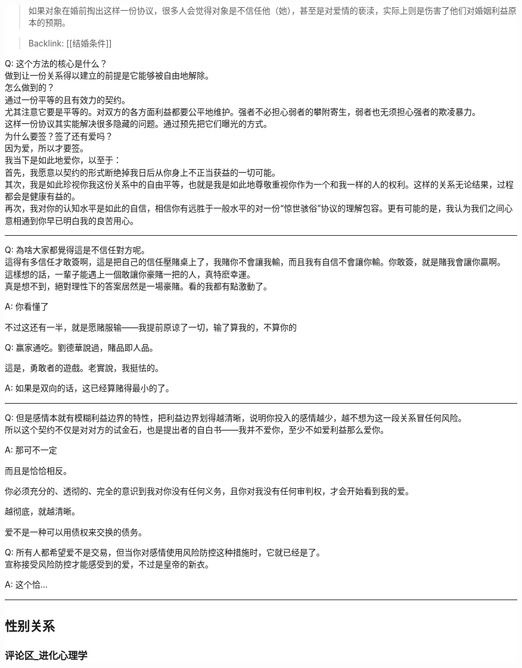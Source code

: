 > 如果对象在婚前掏出这样一份协议，很多人会觉得对象是不信任他（她），甚至是对爱情的亵渎，实际上则是伤害了他们对婚姻利益原本的预期。

> Backlink: [[结婚条件]]

Q: 这个方法的核心是什么？  
做到让一份关系得以建立的前提是它能够被自由地解除。  
怎么做到的？  
通过一份平等的且有效力的契约。  
尤其注意它要是平等的。对双方的各方面利益都要公平地维护。强者不必担心弱者的攀附寄生，弱者也无须担心强者的欺凌暴力。  
这样一份协议其实能解决很多隐藏的问题。通过预先把它们曝光的方式。  
为什么要签？签了还有爱吗？  
因为爱，所以才要签。  
我当下是如此地爱你，以至于：  
首先，我愿意以契约的形式断绝掉我日后从你身上不正当获益的一切可能。  
其次，我是如此珍视你我这份关系中的自由平等，也就是我是如此地尊敬重视你作为一个和我一样的人的权利。这样的关系无论结果，过程都会是健康有益的。  
再次，我对你的认知水平是如此的自信，相信你有远胜于一般水平的对一份“惊世骇俗”协议的理解包容。更有可能的是，我认为我们之间心意相通到你早已明白我的良苦用心。

---

Q: 為啥大家都覺得這是不信任對方呢。  
這得有多信任才敢簽啊，這是把自己的信任壓賭桌上了，我賭你不會讓我輸，而且我有自信不會讓你輸。你敢簽，就是賭我會讓你贏啊。  
這樣想的話，一輩子能遇上一個敢讓你豪賭一把的人，真特麽幸運。  
真是想不到，絕對理性下的答案居然是一場豪賭。看的我都有點激動了。

A: 你看懂了

不过这还有一半，就是愿赌服输——我提前原谅了一切，输了算我的，不算你的

Q: 赢家通吃。劉德華說過，賭品即人品。  
  
這是，勇敢者的遊戲。老實說，我挺怯的。

A: 如果是双向的话，这已经算赌得最小的了。

---

Q: 但是感情本就有模糊利益边界的特性，把利益边界划得越清晰，说明你投入的感情越少，越不想为这一段关系冒任何风险。  
所以这个契约不仅是对对方的试金石，也是提出者的自白书——我并不爱你，至少不如爱利益那么爱你。

A: 那可不一定

而且是恰恰相反。  
  
你必须充分的、透彻的、完全的意识到我对你没有任何义务，且你对我没有任何审判权，才会开始看到我的爱。  
  
越彻底，就越清晰。  
  
爱不是一种可以用债权来交换的债务。

Q: 所有人都希望爱不是交易，但当你对感情使用风险防控这种措施时，它就已经是了。  
宣称接受风险防控才能感受到的爱，不过是皇帝的新衣。

A: 这个恰...

---

## 性别关系

### 评论区_进化心理学
